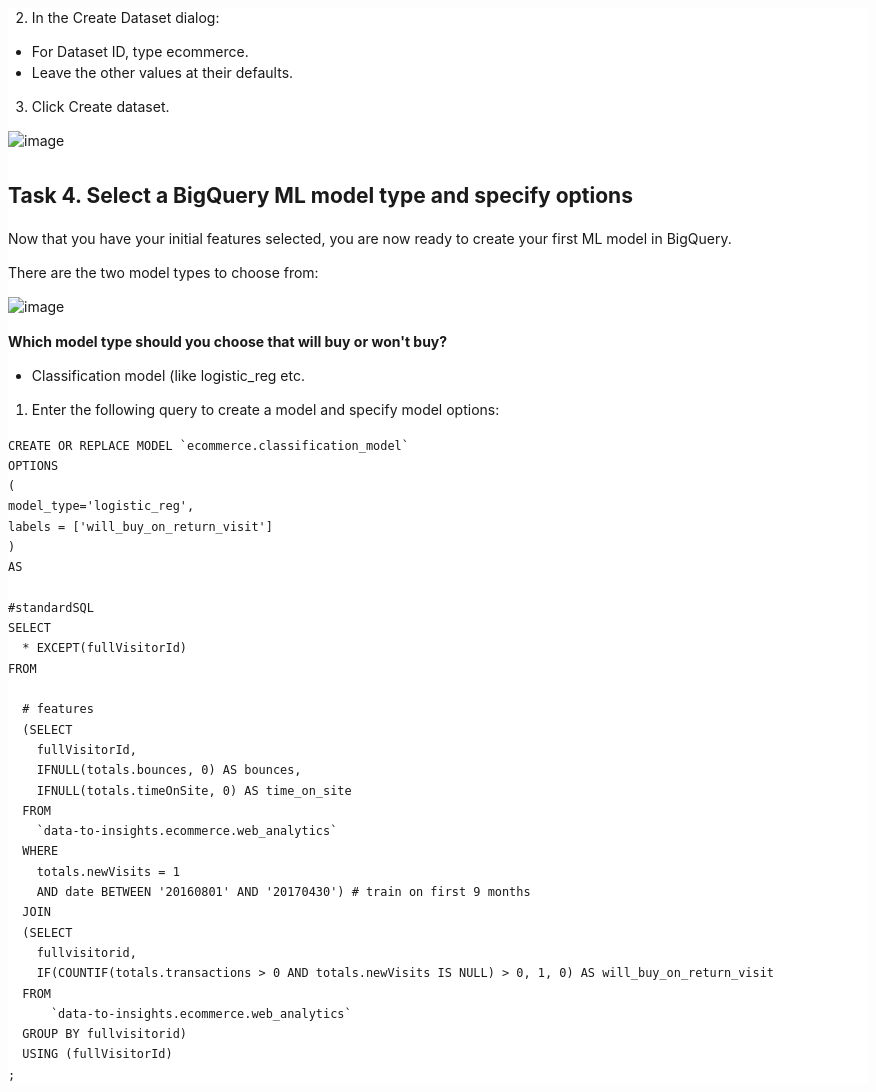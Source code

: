 
2. In the Create Dataset dialog:
- For Dataset ID, type ecommerce.
- Leave the other values at their defaults.
3. Click Create dataset.


![image](https://github.com/moniquecardoso25/Google-Cloud-Machine-Learning-Engineer/assets/140358716/924e28ec-96a3-4e62-87a8-e25e9064acdd)



## Task 4. Select a BigQuery ML model type and specify options

Now that you have your initial features selected, you are now ready to create your first ML model in BigQuery.

There are the two model types to choose from:

![image](https://github.com/moniquecardoso25/Google-Cloud-Machine-Learning-Engineer/assets/140358716/c4020df8-412c-4db3-adec-1f74518f015c)


**Which model type should you choose that will buy or won't buy?**

- Classification model (like logistic_reg etc.

1. Enter the following query to create a model and specify model options:

```
CREATE OR REPLACE MODEL `ecommerce.classification_model`
OPTIONS
(
model_type='logistic_reg',
labels = ['will_buy_on_return_visit']
)
AS

#standardSQL
SELECT
  * EXCEPT(fullVisitorId)
FROM

  # features
  (SELECT
    fullVisitorId,
    IFNULL(totals.bounces, 0) AS bounces,
    IFNULL(totals.timeOnSite, 0) AS time_on_site
  FROM
    `data-to-insights.ecommerce.web_analytics`
  WHERE
    totals.newVisits = 1
    AND date BETWEEN '20160801' AND '20170430') # train on first 9 months
  JOIN
  (SELECT
    fullvisitorid,
    IF(COUNTIF(totals.transactions > 0 AND totals.newVisits IS NULL) > 0, 1, 0) AS will_buy_on_return_visit
  FROM
      `data-to-insights.ecommerce.web_analytics`
  GROUP BY fullvisitorid)
  USING (fullVisitorId)
;
```
